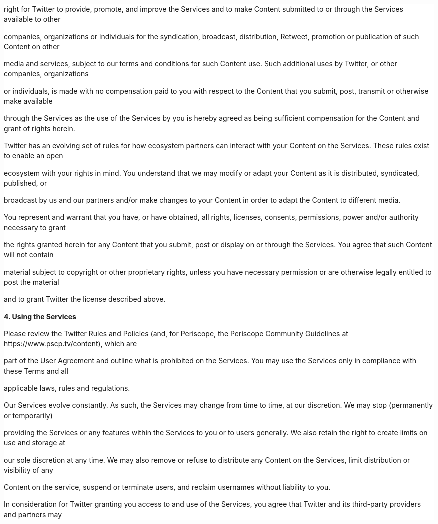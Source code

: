 right for Twitter to provide, promote, and improve the Services and to make Content submitted to or through the Services available to other

companies, organizations or individuals for the syndication, broadcast, distribution, Retweet, promotion or publication of such Content on other

media and services, subject to our terms and conditions for such Content use. Such additional uses by Twitter, or other companies, organizations

or individuals, is made with no compensation paid to you with respect to the Content that you submit, post, transmit or otherwise make available

through the Services as the use of the Services by you is hereby agreed as being sufficient compensation for the Content and grant of rights herein.

Twitter has an evolving set of rules for how ecosystem partners can interact with your Content on the Services. These rules exist to enable an open

ecosystem with your rights in mind. You understand that we may modify or adapt your Content as it is distributed, syndicated, published, or

broadcast by us and our partners and/or make changes to your Content in order to adapt the Content to different media.

You represent and warrant that you have, or have obtained, all rights, licenses, consents, permissions, power and/or authority necessary to grant

the rights granted herein for any Content that you submit, post or display on or through the Services. You agree that such Content will not contain

material subject to copyright or other proprietary rights, unless you have necessary permission or are otherwise legally entitled to post the material

and to grant Twitter the license described above.

 

**4. Using the Services**

Please review the Twitter Rules and Policies (and, for Periscope, the Periscope Community Guidelines at https://www.pscp.tv/content), which are

part of the User Agreement and outline what is prohibited on the Services. You may use the Services only in compliance with these Terms and all

applicable laws, rules and regulations.

Our Services evolve constantly. As such, the Services may change from time to time, at our discretion. We may stop (permanently or temporarily)

providing the Services or any features within the Services to you or to users generally. We also retain the right to create limits on use and storage at

our sole discretion at any time. We may also remove or refuse to distribute any Content on the Services, limit distribution or visibility of any

Content on the service, suspend or terminate users, and reclaim usernames without liability to you.

In consideration for Twitter granting you access to and use of the Services, you agree that Twitter and its third-party providers and partners may
